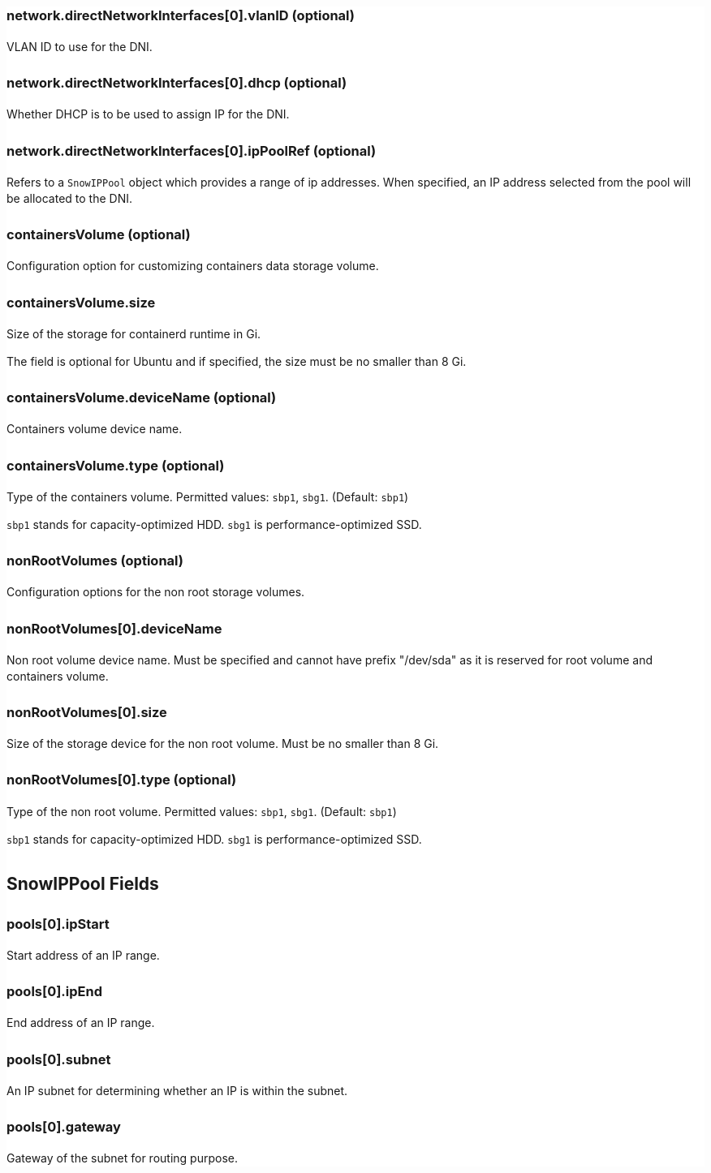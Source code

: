 ### network.directNetworkInterfaces[0].vlanID (optional)
VLAN ID to use for the DNI.

### network.directNetworkInterfaces[0].dhcp (optional)
Whether DHCP is to be used to assign IP for the DNI.

### network.directNetworkInterfaces[0].ipPoolRef (optional)
Refers to a `SnowIPPool` object which provides a range of ip addresses. When specified, an IP address selected from the pool will be allocated to the DNI.

### containersVolume (optional)
Configuration option for customizing containers data storage volume.

### containersVolume.size
Size of the storage for containerd runtime in Gi.

The field is optional for Ubuntu and if specified, the size must be no smaller than 8 Gi.

### containersVolume.deviceName (optional)
Containers volume device name.

### containersVolume.type (optional)
Type of the containers volume. Permitted values: `sbp1`, `sbg1`. (Default: `sbp1`) 

`sbp1` stands for capacity-optimized HDD. `sbg1` is performance-optimized SSD.

### nonRootVolumes (optional)
Configuration options for the non root storage volumes.

### nonRootVolumes[0].deviceName
Non root volume device name. Must be specified and cannot have prefix "/dev/sda" as it is reserved for root volume and containers volume.

### nonRootVolumes[0].size
Size of the storage device for the non root volume. Must be no smaller than 8 Gi.

### nonRootVolumes[0].type (optional)
Type of the non root volume. Permitted values: `sbp1`, `sbg1`. (Default: `sbp1`) 

`sbp1` stands for capacity-optimized HDD. `sbg1` is performance-optimized SSD.

## SnowIPPool Fields

### pools[0].ipStart
Start address of an IP range.

### pools[0].ipEnd
End address of an IP range.

### pools[0].subnet
An IP subnet for determining whether an IP is within the subnet.

### pools[0].gateway
Gateway of the subnet for routing purpose.
